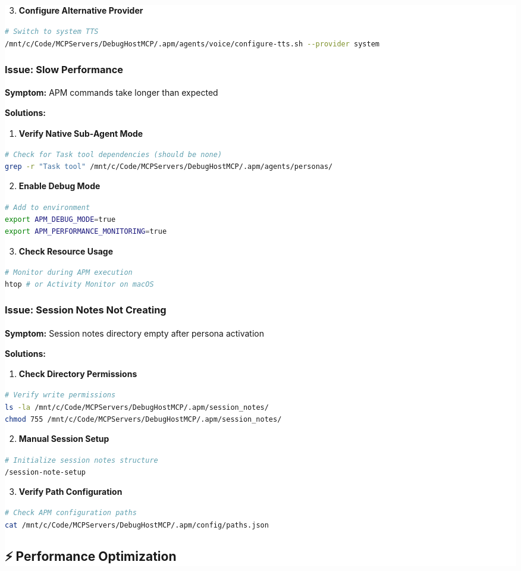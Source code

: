 3. **Configure Alternative Provider**
```bash
# Switch to system TTS
/mnt/c/Code/MCPServers/DebugHostMCP/.apm/agents/voice/configure-tts.sh --provider system
```

### Issue: Slow Performance

**Symptom:** APM commands take longer than expected

**Solutions:**

1. **Verify Native Sub-Agent Mode**
```bash
# Check for Task tool dependencies (should be none)
grep -r "Task tool" /mnt/c/Code/MCPServers/DebugHostMCP/.apm/agents/personas/
```

2. **Enable Debug Mode**
```bash
# Add to environment
export APM_DEBUG_MODE=true
export APM_PERFORMANCE_MONITORING=true
```

3. **Check Resource Usage**
```bash
# Monitor during APM execution
htop # or Activity Monitor on macOS
```

### Issue: Session Notes Not Creating

**Symptom:** Session notes directory empty after persona activation

**Solutions:**

1. **Check Directory Permissions**
```bash
# Verify write permissions
ls -la /mnt/c/Code/MCPServers/DebugHostMCP/.apm/session_notes/
chmod 755 /mnt/c/Code/MCPServers/DebugHostMCP/.apm/session_notes/
```

2. **Manual Session Setup**
```bash
# Initialize session notes structure
/session-note-setup
```

3. **Verify Path Configuration**
```bash
# Check APM configuration paths
cat /mnt/c/Code/MCPServers/DebugHostMCP/.apm/config/paths.json
```

## ⚡ Performance Optimization
